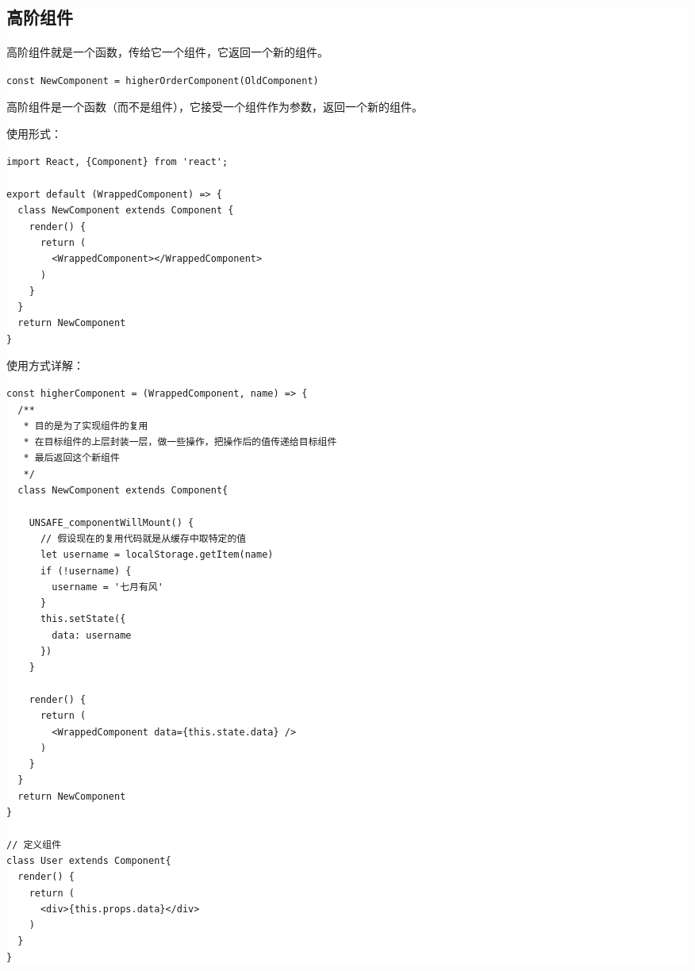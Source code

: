 ## 高阶组件

高阶组件就是一个函数，传给它一个组件，它返回一个新的组件。

```
const NewComponent = higherOrderComponent(OldComponent)
```

高阶组件是一个函数（而不是组件），它接受一个组件作为参数，返回一个新的组件。

使用形式：

```
import React, {Component} from 'react';

export default (WrappedComponent) => {
  class NewComponent extends Component {
    render() {
      return (
        <WrappedComponent></WrappedComponent>
      )
    }
  }
  return NewComponent
}
```

使用方式详解：

```
const higherComponent = (WrappedComponent, name) => {
  /**
   * 目的是为了实现组件的复用
   * 在目标组件的上层封装一层，做一些操作，把操作后的值传递给目标组件
   * 最后返回这个新组件
   */
  class NewComponent extends Component{

    UNSAFE_componentWillMount() {
      // 假设现在的复用代码就是从缓存中取特定的值
      let username = localStorage.getItem(name)
      if (!username) {
        username = '七月有风'
      }
      this.setState({
        data: username
      })
    }

    render() {
      return (
        <WrappedComponent data={this.state.data} />
      )
    }
  }
  return NewComponent
}

// 定义组件
class User extends Component{
  render() {
    return (
      <div>{this.props.data}</div>
    )
  }
}

```
